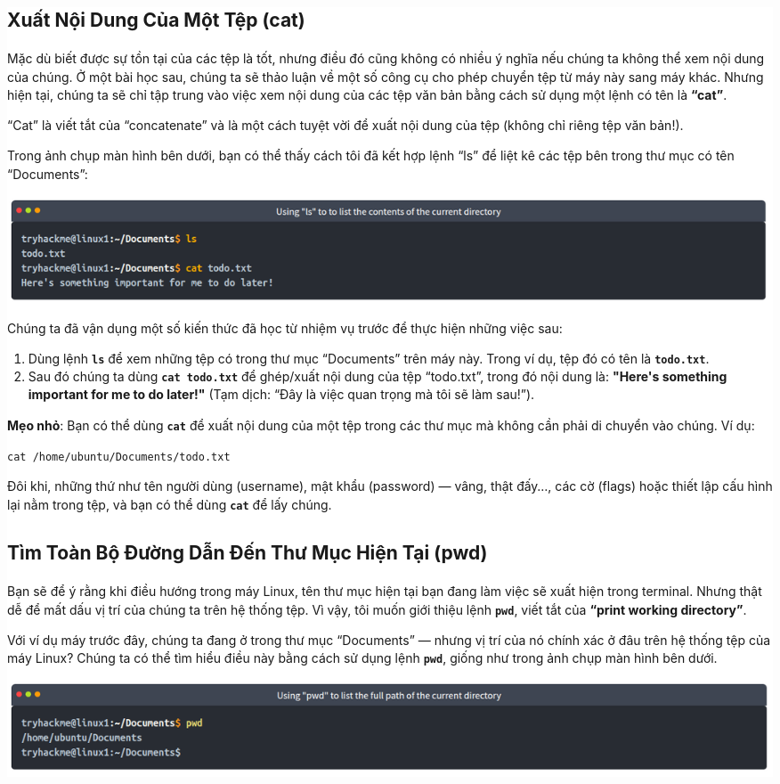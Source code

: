 ## Xuất Nội Dung Của Một Tệp (cat)

Mặc dù biết được sự tồn tại của các tệp là tốt, nhưng điều đó cũng không có nhiều ý nghĩa nếu chúng ta không thể xem nội dung của chúng. Ở một bài học sau, chúng ta sẽ thảo luận về một số công cụ cho phép chuyển tệp từ máy này sang máy khác. Nhưng hiện tại, chúng ta sẽ chỉ tập trung vào việc xem nội dung của các tệp văn bản bằng cách sử dụng một lệnh có tên là **“cat”**.

“Cat” là viết tắt của “concatenate” và là một cách tuyệt vời để xuất nội dung của tệp (không chỉ riêng tệp văn bản!).

Trong ảnh chụp màn hình bên dưới, bạn có thể thấy cách tôi đã kết hợp lệnh “ls” để liệt kê các tệp bên trong thư mục có tên “Documents”:

![cat](./img/1_Linux_Fundamentals_Part_1/5.3.png)

Chúng ta đã vận dụng một số kiến thức đã học từ nhiệm vụ trước để thực hiện những việc sau:

1. Dùng lệnh **`ls`** để xem những tệp có trong thư mục “Documents” trên máy này. Trong ví dụ, tệp đó có tên là **`todo.txt`**.  
2. Sau đó chúng ta dùng **`cat todo.txt`** để ghép/xuất nội dung của tệp “todo.txt”, trong đó nội dung là: **"Here's something important for me to do later!"** (Tạm dịch: “Đây là việc quan trọng mà tôi sẽ làm sau!”).

**Mẹo nhỏ**: Bạn có thể dùng **`cat`** để xuất nội dung của một tệp trong các thư mục mà không cần phải di chuyển vào chúng. Ví dụ:  

```
cat /home/ubuntu/Documents/todo.txt
```
Đôi khi, những thứ như tên người dùng (username), mật khẩu (password) — vâng, thật đấy…, các cờ (flags) hoặc thiết lập cấu hình lại nằm trong tệp, và bạn có thể dùng **`cat`** để lấy chúng.

## Tìm Toàn Bộ Đường Dẫn Đến Thư Mục Hiện Tại (pwd)

Bạn sẽ để ý rằng khi điều hướng trong máy Linux, tên thư mục hiện tại bạn đang làm việc sẽ xuất hiện trong terminal. Nhưng thật dễ để mất dấu vị trí của chúng ta trên hệ thống tệp. Vì vậy, tôi muốn giới thiệu lệnh **`pwd`**, viết tắt của **“print working directory”**.

Với ví dụ máy trước đây, chúng ta đang ở trong thư mục “Documents” — nhưng vị trí của nó chính xác ở đâu trên hệ thống tệp của máy Linux? Chúng ta có thể tìm hiểu điều này bằng cách sử dụng lệnh **`pwd`**, giống như trong ảnh chụp màn hình bên dưới.

![pwd](./img/1_Linux_Fundamentals_Part_1/5.4.png)

